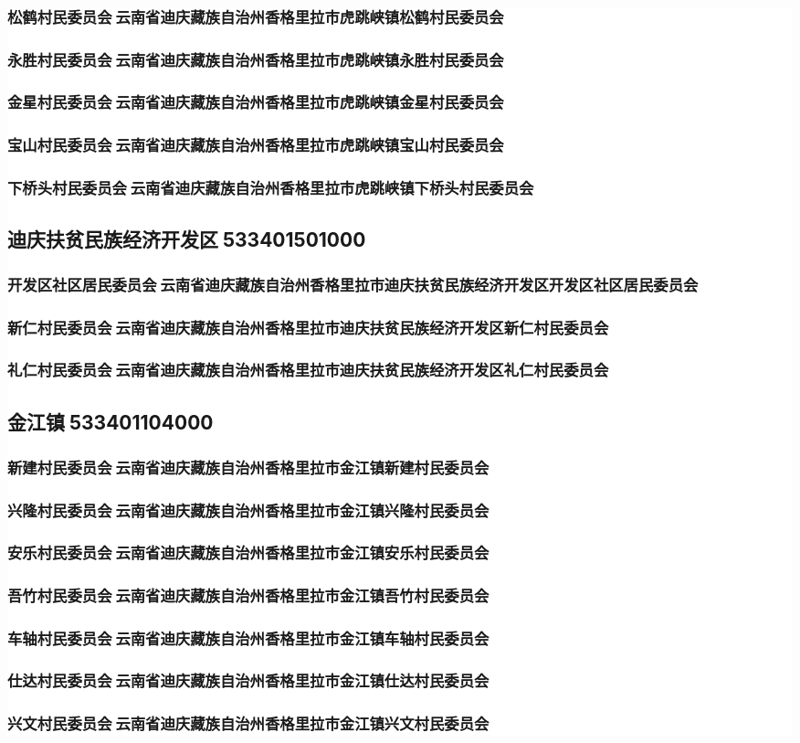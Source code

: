 ### 松鹤村民委员会 云南省迪庆藏族自治州香格里拉市虎跳峡镇松鹤村民委员会
### 永胜村民委员会 云南省迪庆藏族自治州香格里拉市虎跳峡镇永胜村民委员会
### 金星村民委员会 云南省迪庆藏族自治州香格里拉市虎跳峡镇金星村民委员会
### 宝山村民委员会 云南省迪庆藏族自治州香格里拉市虎跳峡镇宝山村民委员会
### 下桥头村民委员会 云南省迪庆藏族自治州香格里拉市虎跳峡镇下桥头村民委员会
## 迪庆扶贫民族经济开发区 533401501000
### 开发区社区居民委员会 云南省迪庆藏族自治州香格里拉市迪庆扶贫民族经济开发区开发区社区居民委员会
### 新仁村民委员会 云南省迪庆藏族自治州香格里拉市迪庆扶贫民族经济开发区新仁村民委员会
### 礼仁村民委员会 云南省迪庆藏族自治州香格里拉市迪庆扶贫民族经济开发区礼仁村民委员会
## 金江镇 533401104000
### 新建村民委员会 云南省迪庆藏族自治州香格里拉市金江镇新建村民委员会
### 兴隆村民委员会 云南省迪庆藏族自治州香格里拉市金江镇兴隆村民委员会
### 安乐村民委员会 云南省迪庆藏族自治州香格里拉市金江镇安乐村民委员会
### 吾竹村民委员会 云南省迪庆藏族自治州香格里拉市金江镇吾竹村民委员会
### 车轴村民委员会 云南省迪庆藏族自治州香格里拉市金江镇车轴村民委员会
### 仕达村民委员会 云南省迪庆藏族自治州香格里拉市金江镇仕达村民委员会
### 兴文村民委员会 云南省迪庆藏族自治州香格里拉市金江镇兴文村民委员会

